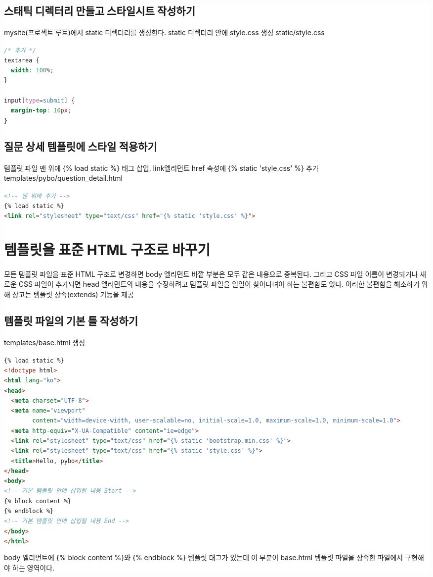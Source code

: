 ## 스태틱 디렉터리 만들고 스타일시트 작성하기
mysite(프로젝트 루트)에서 static 디렉터리를 생성한다. static 디렉터리 안에 style.css 생성
static/style.css
```css
/* 추가 */
textarea {
  width: 100%;
}

input[type=submit] {
  margin-top: 10px;
}
```

## 질문 상세 템플릿에 스타일 적용하기
템플릿 파일 맨 위에 {% load static %} 태그 삽입, link엘리먼트 href 속성에 {% static 'style.css' %} 추가
templates/pybo/question_detail.html
```html
<!-- 맨 위에 추가 -->
{% load static %}
<link rel="stylesheet" type="text/css" href="{% static 'style.css' %}">
```

# 템플릿을 표준 HTML 구조로 바꾸기

모든 템플릿 파일을 표준 HTML 구조로 변경하면 body 엘리먼트 바깥 부분은 모두 같은 내용으로 중복된다. 그리고 CSS 파일 이름이 변경되거나 새로운 CSS 파일이 추가되면 head 엘리먼트의 내용을 수정하려고 템플릿 파일을 일일이 찾아다녀야 하는 불편함도 있다.
이러한 불편함을 해소하기 위해 장고는 템플릿 상속(extends) 기능을 제공

## 템플릿 파일의 기본 틀 작성하기
templates/base.html 생성
```html
{% load static %}
<!doctype html>
<html lang="ko">
<head>
  <meta charset="UTF-8">
  <meta name="viewport"
        content="width=device-width, user-scalable=no, initial-scale=1.0, maximum-scale=1.0, minimum-scale=1.0">
  <meta http-equiv="X-UA-Compatible" content="ie=edge">
  <link rel="stylesheet" type="text/css" href="{% static 'bootstrap.min.css' %}">
  <link rel="stylesheet" type="text/css" href="{% static 'style.css' %}">
  <title>Hello, pybo</title>
</head>
<body>
<!-- 기본 템플릿 안에 삽입될 내용 Start -->
{% block content %}
{% endblock %}
<!-- 기본 템플릿 안에 삽입될 내용 End -->
</body>
</html>
```
body 엘리먼트에 {% block content %}와 {% endblock %} 템플릿 태그가 있는데 이 부분이 base.html 템플릿 파일을 상속한 파일에서 구현해야 하는 영역이다.
